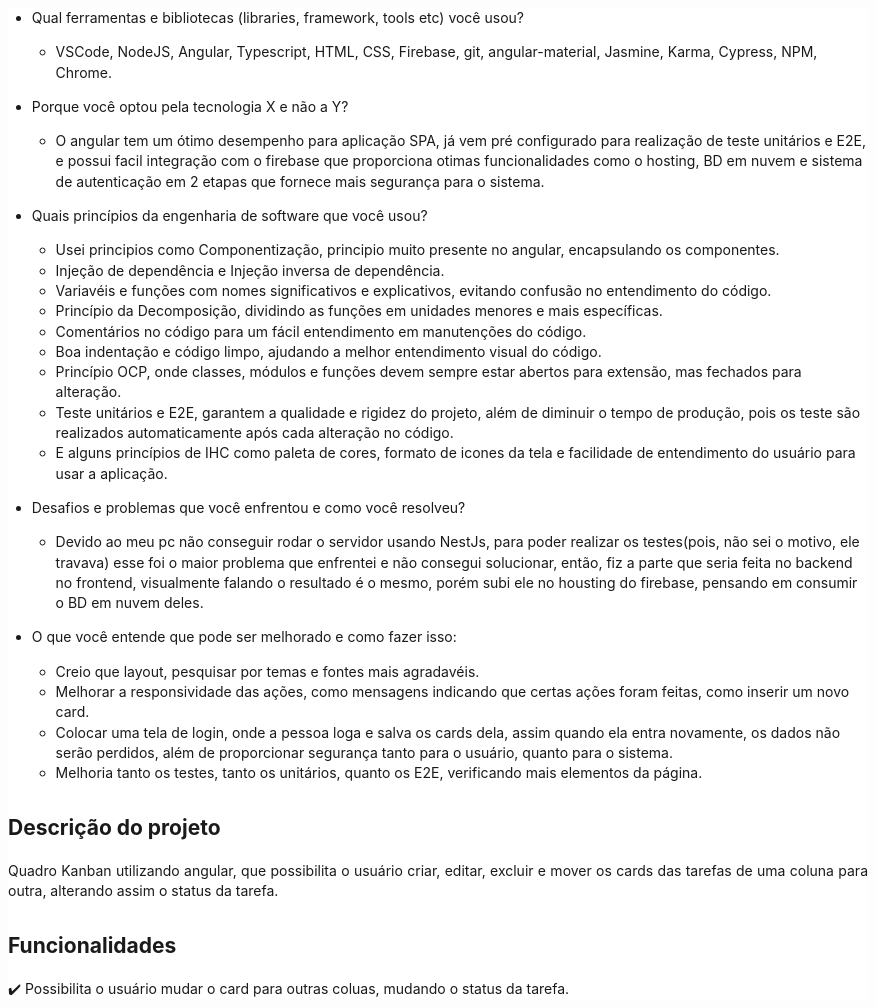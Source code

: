 - Qual ferramentas e bibliotecas (libraries, framework, tools etc) você usou?<br>
  - VSCode, NodeJS, Angular, Typescript, HTML, CSS, Firebase, git, angular-material, Jasmine, Karma, Cypress, NPM, Chrome.
  
- Porque você optou pela tecnologia X e não a Y?<br>
  - O angular tem um ótimo desempenho para aplicação SPA, já vem pré configurado para realização de teste unitários e E2E, e possui facil integração com o firebase que proporciona otimas funcionalidades como o hosting, BD em nuvem e sistema de autenticação em 2 etapas que fornece mais segurança para o sistema.
  
- Quais princípios da engenharia de software que você usou?<br>
  - Usei principios como Componentização, principio muito presente no angular, encapsulando os componentes.<br>
  - Injeção de dependência e Injeção inversa de dependência.<br>
  - Variavéis e funções com nomes significativos e explicativos, evitando confusão no entendimento do código.<br>
  - Princípio da Decomposição, dividindo as funções em unidades menores e mais específicas.<br>
  - Comentários no código para um fácil entendimento em manutenções do código.<br>
  - Boa indentação e código limpo, ajudando a melhor entendimento visual do código.<br>
  - Princípio OCP, onde classes, módulos e funções devem sempre estar abertos para extensão, mas fechados para alteração.<br>
  - Teste unitários e E2E, garantem a qualidade e rigidez do projeto, além de diminuir o tempo de produção, pois os teste são realizados automaticamente após cada alteração no código.<br>
  - E alguns princípios de IHC como paleta de cores, formato de icones da tela e facilidade de entendimento do usuário para usar a aplicação.
 
- Desafios e problemas que você enfrentou e como você resolveu?
  - Devido ao meu pc não conseguir rodar o servidor usando NestJs, para poder realizar os testes(pois, não sei o motivo, ele travava) esse foi o maior problema que enfrentei e não consegui solucionar, então, fiz a parte que seria feita no backend no frontend, visualmente falando o resultado é o mesmo, porém subi ele no housting do firebase, pensando em consumir o BD em nuvem deles.
 
- O que você entende que pode ser melhorado e como fazer isso:
  - Creio que layout, pesquisar por temas e fontes mais agradavéis.<br>
  - Melhorar a responsividade das ações, como mensagens indicando que certas ações foram feitas, como inserir um novo card.<br>
  - Colocar uma tela de login, onde a pessoa loga e salva os cards dela, assim quando ela entra novamente, os dados não serão perdidos, além de proporcionar segurança tanto para o usuário, quanto para o sistema.<br>
  - Melhoria tanto os testes, tanto os unitários, quanto os E2E, verificando mais elementos da página.<br>
## Descrição do projeto 

<p align="justify">
  Quadro Kanban utilizando angular, que possibilita o usuário criar, editar, excluir e mover os cards das tarefas de uma coluna para outra, alterando assim o status da tarefa.
</p>

## Funcionalidades

:heavy_check_mark: Possibilita o usuário mudar o card para outras coluas, mudando o status da tarefa.
